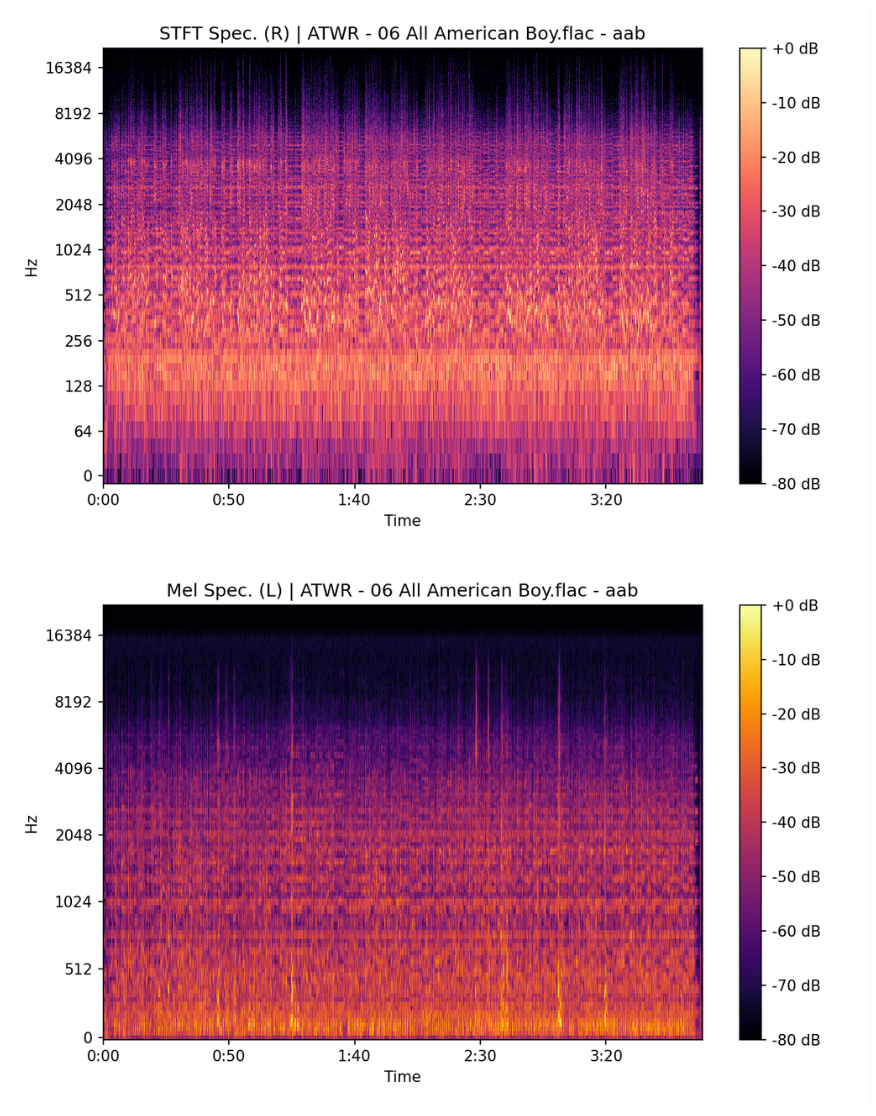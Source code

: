 ![STFT Spectrogram (Right)](aab-ATWR_spectrogram_R.png)

![Mel Spectrogram (Left)](aab-ATWR_melspec_L.png)
